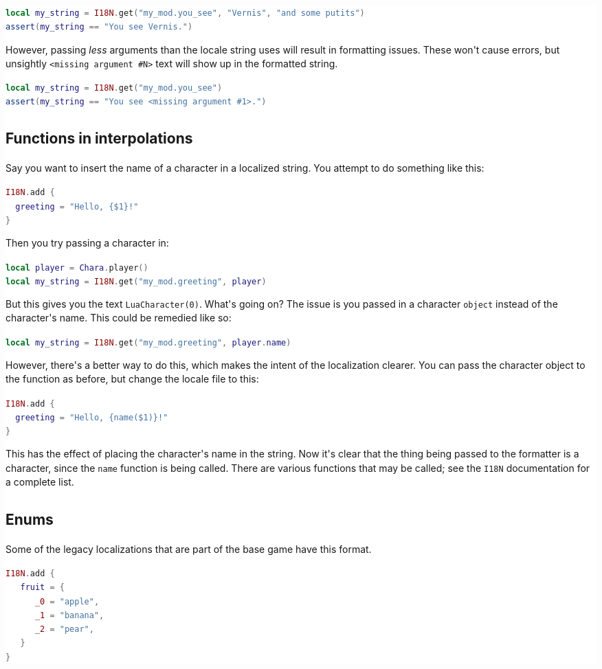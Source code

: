 ```lua
local my_string = I18N.get("my_mod.you_see", "Vernis", "and some putits")
assert(my_string == "You see Vernis.")
```

However, passing *less* arguments than the locale string uses will result in formatting issues. These won't cause errors, but unsightly `<missing argument #N>` text will show up in the formatted string.

```lua
local my_string = I18N.get("my_mod.you_see")
assert(my_string == "You see <missing argument #1>.")
```

## Functions in interpolations
Say you want to insert the name of a character in a localized string. You attempt to do something like this:

```lua
I18N.add {
  greeting = "Hello, {$1}!"
}
```

Then you try passing a character in:

```lua
local player = Chara.player()
local my_string = I18N.get("my_mod.greeting", player)
```

But this gives you the text `LuaCharacter(0)`. What's going on? The issue is you passed in a character `object` instead of the character's name. This could be remedied like so:

```lua
local my_string = I18N.get("my_mod.greeting", player.name)
```

However, there's a better way to do this, which makes the intent of the localization clearer. You can pass the character object to the function as before, but change the locale file to this:

```lua
I18N.add {
  greeting = "Hello, {name($1)}!"
}
```

This has the effect of placing the character's name in the string. Now it's clear that the thing being passed to the formatter is a character, since the `name` function is being called. There are various functions that may be called; see the `I18N` documentation for a complete list.

## Enums
Some of the legacy localizations that are part of the base game have this format.

```lua
I18N.add {
   fruit = {
      _0 = "apple",
      _1 = "banana",
      _2 = "pear",
   }
}
```
